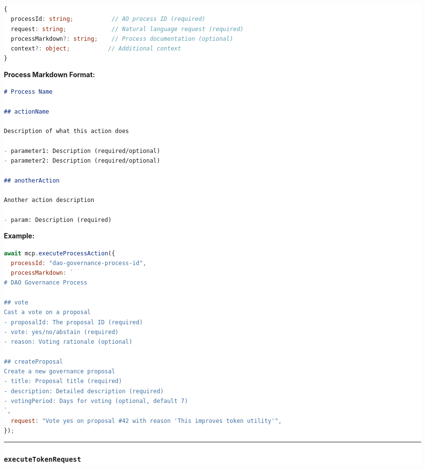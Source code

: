 ```typescript
{
  processId: string;           // AO process ID (required)
  request: string;             // Natural language request (required)
  processMarkdown?: string;    // Process documentation (optional)
  context?: object;           // Additional context
}
```

**Process Markdown Format:**

```markdown
# Process Name

## actionName

Description of what this action does

- parameter1: Description (required/optional)
- parameter2: Description (required/optional)

## anotherAction

Another action description

- param: Description (required)
```

**Example:**

```javascript
await mcp.executeProcessAction({
  processId: "dao-governance-process-id",
  processMarkdown: `
# DAO Governance Process

## vote
Cast a vote on a proposal
- proposalId: The proposal ID (required)
- vote: yes/no/abstain (required)
- reason: Voting rationale (optional)

## createProposal
Create a new governance proposal
- title: Proposal title (required)
- description: Detailed description (required)
- votingPeriod: Days for voting (optional, default 7)
`,
  request: "Vote yes on proposal #42 with reason 'This improves token utility'",
});
```

---

### `executeTokenRequest`
